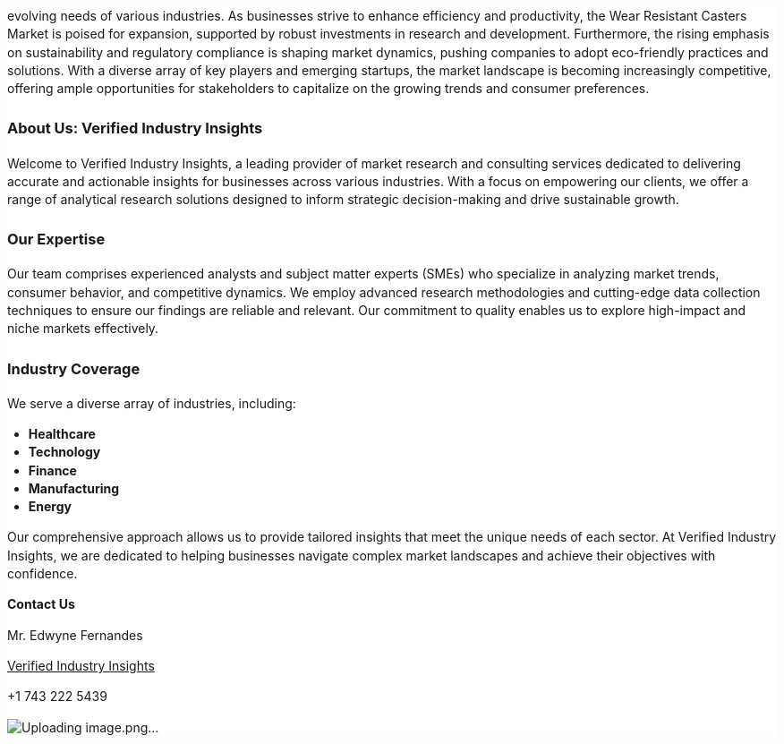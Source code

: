evolving needs of various industries. As businesses strive to enhance efficiency and productivity, the Wear Resistant Casters Market is poised for expansion, supported by robust investments in research and development. Furthermore, the rising emphasis on sustainability and regulatory compliance is shaping market dynamics, pushing companies to adopt eco-friendly practices and solutions. With a diverse array of key players and emerging startups, the market landscape is becoming increasingly competitive, offering ample opportunities for stakeholders to capitalize on the growing trends and consumer preferences.</p><h3>About Us: Verified Industry Insights</h3><p>Welcome to Verified Industry Insights, a leading provider of market research and consulting services dedicated to delivering accurate and actionable insights for businesses across various industries. With a focus on empowering our clients, we offer a range of analytical research solutions designed to inform strategic decision-making and drive sustainable growth.</p><h3>Our Expertise</h3><p>Our team comprises experienced analysts and subject matter experts (SMEs) who specialize in analyzing market trends, consumer behavior, and competitive dynamics. We employ advanced research methodologies and cutting-edge data collection techniques to ensure our findings are reliable and relevant. Our commitment to quality enables us to explore high-impact and niche markets effectively.</p><h3>Industry Coverage</h3><p>We serve a diverse array of industries, including:</p><ul><li><strong>Healthcare</strong></li><li><strong>Technology</strong></li><li><strong>Finance</strong></li><li><strong>Manufacturing</strong></li><li><strong>Energy</strong></li></ul><p>Our comprehensive approach allows us to provide tailored insights that meet the unique needs of each sector. At Verified Industry Insights, we are dedicated to helping businesses navigate complex market landscapes and achieve their objectives with confidence.</p><p><strong>Contact Us</strong></p><p>Mr. Edwyne Fernandes</p><p><a href="https://www.verifiedindustryinsights.com/">Verified Industry Insights</a></p><p>+1 743 222 5439</p>
![Uploading image.png…]()
